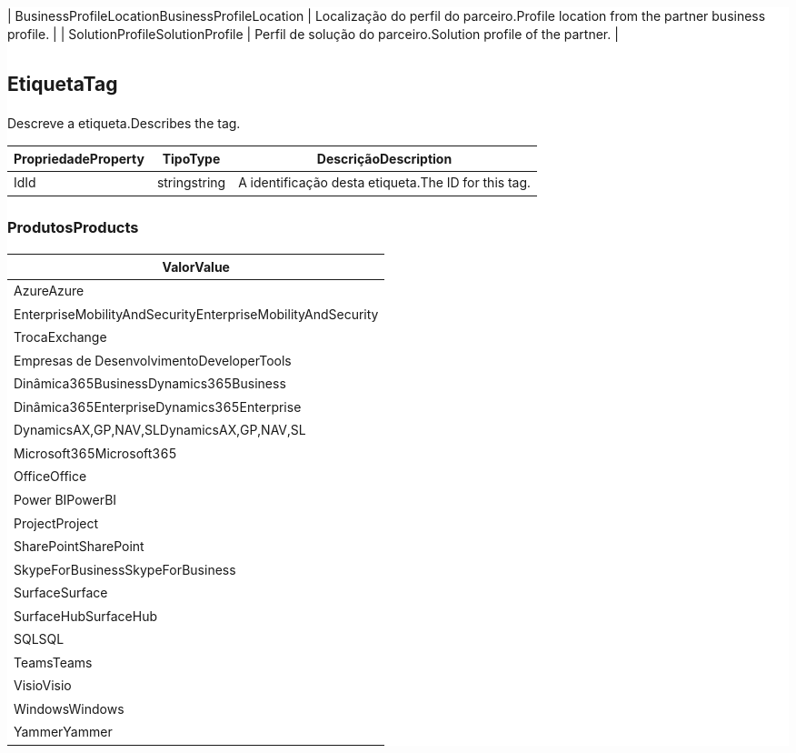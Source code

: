 | <span data-ttu-id="88d10-434">BusinessProfileLocation</span><span class="sxs-lookup"><span data-stu-id="88d10-434">BusinessProfileLocation</span></span>         |  <span data-ttu-id="88d10-435">Localização do perfil do parceiro.</span><span class="sxs-lookup"><span data-stu-id="88d10-435">Profile location from the partner business profile.</span></span>                            |
| <span data-ttu-id="88d10-436">SolutionProfile</span><span class="sxs-lookup"><span data-stu-id="88d10-436">SolutionProfile</span></span>            |  <span data-ttu-id="88d10-437">Perfil de solução do parceiro.</span><span class="sxs-lookup"><span data-stu-id="88d10-437">Solution profile of the partner.</span></span> |

## <a name="tag"></a><span data-ttu-id="88d10-438">Etiqueta</span><span class="sxs-lookup"><span data-stu-id="88d10-438">Tag</span></span>

<span data-ttu-id="88d10-439">Descreve a etiqueta.</span><span class="sxs-lookup"><span data-stu-id="88d10-439">Describes the tag.</span></span>

| <span data-ttu-id="88d10-440">Propriedade</span><span class="sxs-lookup"><span data-stu-id="88d10-440">Property</span></span>                  | <span data-ttu-id="88d10-441">Tipo</span><span class="sxs-lookup"><span data-stu-id="88d10-441">Type</span></span>                                                  | <span data-ttu-id="88d10-442">Descrição</span><span class="sxs-lookup"><span data-stu-id="88d10-442">Description</span></span>                                                   |
|---------------------------|-------------------------------------------------------|---------------------------------------------------------------|
| <span data-ttu-id="88d10-443">Id</span><span class="sxs-lookup"><span data-stu-id="88d10-443">Id</span></span>                        | <span data-ttu-id="88d10-444">string</span><span class="sxs-lookup"><span data-stu-id="88d10-444">string</span></span>                                                | <span data-ttu-id="88d10-445">A identificação desta etiqueta.</span><span class="sxs-lookup"><span data-stu-id="88d10-445">The ID for this tag.</span></span>                                          |

### <a name="products"></a><span data-ttu-id="88d10-446">Produtos</span><span class="sxs-lookup"><span data-stu-id="88d10-446">Products</span></span>

| <span data-ttu-id="88d10-447">Valor</span><span class="sxs-lookup"><span data-stu-id="88d10-447">Value</span></span>        |
|-----------------|
|<span data-ttu-id="88d10-448">Azure</span><span class="sxs-lookup"><span data-stu-id="88d10-448">Azure</span></span>|
|<span data-ttu-id="88d10-449">EnterpriseMobilityAndSecurity</span><span class="sxs-lookup"><span data-stu-id="88d10-449">EnterpriseMobilityAndSecurity</span></span>|
|<span data-ttu-id="88d10-450">Troca</span><span class="sxs-lookup"><span data-stu-id="88d10-450">Exchange</span></span>|
|<span data-ttu-id="88d10-451">Empresas de Desenvolvimento</span><span class="sxs-lookup"><span data-stu-id="88d10-451">DeveloperTools</span></span>|
|<span data-ttu-id="88d10-452">Dinâmica365Business</span><span class="sxs-lookup"><span data-stu-id="88d10-452">Dynamics365Business</span></span>|
|<span data-ttu-id="88d10-453">Dinâmica365Enterprise</span><span class="sxs-lookup"><span data-stu-id="88d10-453">Dynamics365Enterprise</span></span>|
|<span data-ttu-id="88d10-454">DynamicsAX,GP,NAV,SL</span><span class="sxs-lookup"><span data-stu-id="88d10-454">DynamicsAX,GP,NAV,SL</span></span>|
|<span data-ttu-id="88d10-455">Microsoft365</span><span class="sxs-lookup"><span data-stu-id="88d10-455">Microsoft365</span></span>|
|<span data-ttu-id="88d10-456">Office</span><span class="sxs-lookup"><span data-stu-id="88d10-456">Office</span></span>|
|<span data-ttu-id="88d10-457">Power BI</span><span class="sxs-lookup"><span data-stu-id="88d10-457">PowerBI</span></span>|
|<span data-ttu-id="88d10-458">Project</span><span class="sxs-lookup"><span data-stu-id="88d10-458">Project</span></span>|
|<span data-ttu-id="88d10-459">SharePoint</span><span class="sxs-lookup"><span data-stu-id="88d10-459">SharePoint</span></span>|
|<span data-ttu-id="88d10-460">SkypeForBusiness</span><span class="sxs-lookup"><span data-stu-id="88d10-460">SkypeForBusiness</span></span>|
|<span data-ttu-id="88d10-461">Surface</span><span class="sxs-lookup"><span data-stu-id="88d10-461">Surface</span></span>|
|<span data-ttu-id="88d10-462">SurfaceHub</span><span class="sxs-lookup"><span data-stu-id="88d10-462">SurfaceHub</span></span>|
|<span data-ttu-id="88d10-463">SQL</span><span class="sxs-lookup"><span data-stu-id="88d10-463">SQL</span></span>|
|<span data-ttu-id="88d10-464">Teams</span><span class="sxs-lookup"><span data-stu-id="88d10-464">Teams</span></span>|
|<span data-ttu-id="88d10-465">Visio</span><span class="sxs-lookup"><span data-stu-id="88d10-465">Visio</span></span>|
|<span data-ttu-id="88d10-466">Windows</span><span class="sxs-lookup"><span data-stu-id="88d10-466">Windows</span></span>|
|<span data-ttu-id="88d10-467">Yammer</span><span class="sxs-lookup"><span data-stu-id="88d10-467">Yammer</span></span>|
